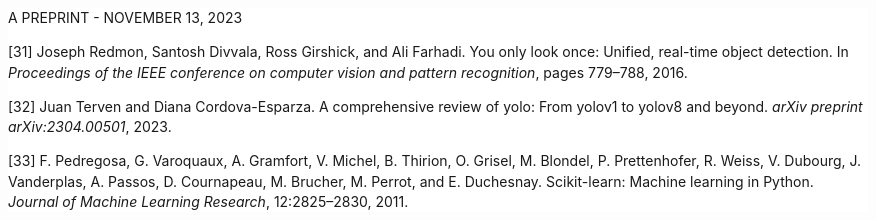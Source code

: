 
A PREPRINT - NOVEMBER 13, 2023

[31] Joseph Redmon, Santosh Divvala, Ross Girshick, and Ali Farhadi. You only look once: Unified, real-time object 
     detection. In *Proceedings of the IEEE conference on computer vision and pattern recognition*, pages 779–788, 
     2016.
     
[32] Juan Terven and Diana Cordova-Esparza. A comprehensive review of yolo: From yolov1 to yolov8 and beyond. 
     *arXiv preprint arXiv:2304.00501*, 2023.
     
[33] F. Pedregosa, G. Varoquaux, A. Gramfort, V. Michel, B. Thirion, O. Grisel, M. Blondel, P. Prettenhofer, R. Weiss, 
     V. Dubourg, J. Vanderplas, A. Passos, D. Cournapeau, M. Brucher, M. Perrot, and E. Duchesnay. Scikit-learn: 
     Machine learning in Python. *Journal of Machine Learning Research*, 12:2825–2830, 2011.
